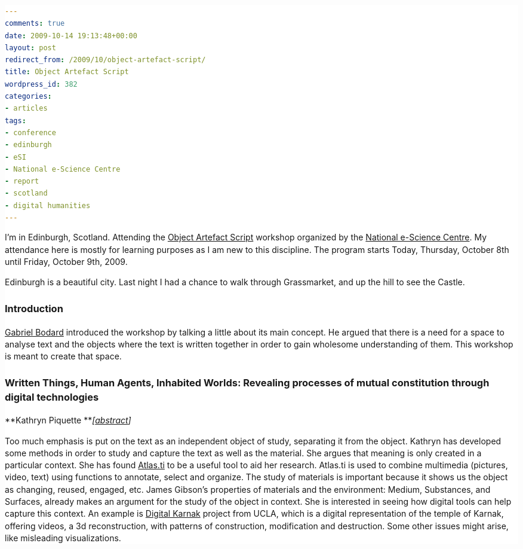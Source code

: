 ```yaml
---
comments: true
date: 2009-10-14 19:13:48+00:00
layout: post
redirect_from: /2009/10/object-artefact-script/
title: Object Artefact Script
wordpress_id: 382
categories:
- articles
tags:
- conference
- edinburgh
- eSI
- National e-Science Centre
- report
- scotland
- digital humanities
---
```


I’m in Edinburgh, Scotland. Attending the [Object Artefact Script](http://www.nesc.ac.uk/esi/events/1014/) workshop organized by the [National e-Science Centre](http://www.nesc.ac.uk/). My attendance here is mostly for learning purposes as I am new to this discipline. The program starts Today, Thursday,  October 8th until Friday, October 9th, 2009.

Edinburgh is a beautiful city. Last night I had a chance to walk through Grassmarket, and up the hill to see the Castle.


### Introduction


[Gabriel Bodard](http://www.cch.kcl.ac.uk/legacy/tmp/profiles/gb.htm) introduced the workshop by talking a little about its main concept. He argued that there is a need for a space to analyse text and the objects where the text is written together in order to gain wholesome understanding of them. This workshop is meant to create that space.


### Written Things, Human Agents, Inhabited Worlds: Revealing processes of mutual constitution through digital technologies


**Kathryn Piquette **_[[abstract](http://wiki.esi.ac.uk/Object_Artefact_Script_Piquette)]_

Too much emphasis is put on the text as an independent object of study, separating it from the object. Kathryn has developed some methods in order to study and capture the text as well as the material. She argues that meaning is only created in a particular context. She has found [Atlas.ti](http://en.wikipedia.org/wiki/Atlas.ti) to be a useful tool to aid her research. Atlas.ti is used to combine multimedia (pictures, video, text) using functions to annotate, select and organize. The study of materials is important because it shows us the object as changing, reused, engaged, etc.  James Gibson’s properties of materials and the environment: Medium, Substances, and Surfaces, already makes an argument for the study of the object in context. She is interested in seeing how digital tools can help capture this context. An example is [Digital Karnak](http://dlib.etc.ucla.edu/projects/Karnak/) project from UCLA, which is a digital representation of the temple of Karnak, offering videos, a 3d reconstruction, with patterns of construction, modification and destruction. Some other issues might arise, like misleading visualizations.
